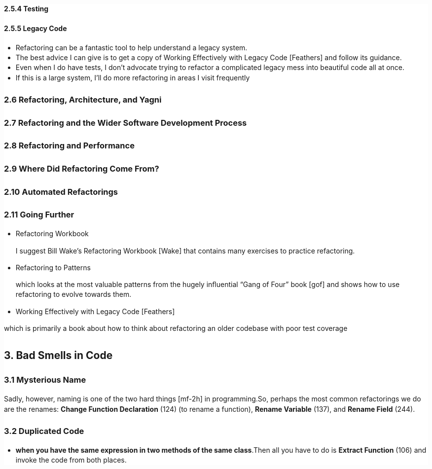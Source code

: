 #### 2.5.4 Testing

#### 2.5.5 Legacy Code

- Refactoring can be a fantastic tool to help understand a legacy system.
- The  best  advice  I  can  give  is  to get a copy of Working Effectively with Legacy Code [Feathers] and follow its guidance.
- Even  when  I  do  have  tests,  I  don’t  advocate  trying  to  refactor  a  complicated legacy  mess  into  beautiful  code  all  at  once. 
- If this  is  a  large  system,  I’ll  do  more  refactoring  in  areas  I  visit  frequently

### 2.6 Refactoring, Architecture, and Yagni

### 2.7 Refactoring and the Wider Software Development Process

### 2.8 Refactoring and Performance

### 2.9 Where Did Refactoring Come From?

### 2.10 Automated Refactorings

### 2.11 Going Further

- Refactoring Workbook

  I suggest Bill Wake’s Refactoring Workbook [Wake] that contains many exercises to practice refactoring.

- Refactoring to Patterns 

  which looks at the most valuable patterns from the hugely inﬂuential “Gang of Four” book [gof] and shows how to use refactoring to evolve towards them.

-  Working  Effectively  with  Legacy  Code  [Feathers]

  which  is  primarily  a book  about  how  to  think  about  refactoring  an  older  codebase  with  poor  test
  coverage

## 3. Bad Smells in Code

### 3.1 Mysterious Name

Sadly, however, naming is one of the two hard things [mf-2h] in programming.So, perhaps the most common refactorings we do are the renames: **Change Function Declaration**  (124) (to rename a function), **Rename  Variable**  (137), and **Rename  Field** (244).

### 3.2 Duplicated Code

- **when you have the same expression in  two  methods  of  the  same  class**.Then  all  you  have  to  do  is  **Extract  Function** (106) and invoke the code from both places.
  
